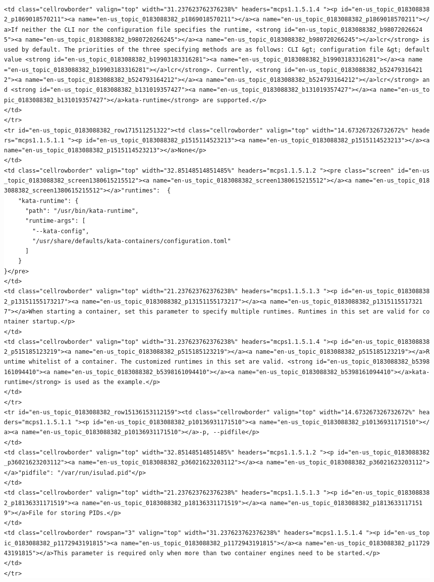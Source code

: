     <td class="cellrowborder" valign="top" width="31.237623762376238%" headers="mcps1.1.5.1.4 "><p id="en-us_topic_0183088382_p1869018570211"><a name="en-us_topic_0183088382_p1869018570211"></a><a name="en-us_topic_0183088382_p1869018570211"></a>If neither the CLI nor the configuration file specifies the runtime, <strong id="en-us_topic_0183088382_b980720266245"><a name="en-us_topic_0183088382_b980720266245"></a><a name="en-us_topic_0183088382_b980720266245"></a>lcr</strong> is used by default. The priorities of the three specifying methods are as follows: CLI &gt; configuration file &gt; default value <strong id="en-us_topic_0183088382_b19903183316281"><a name="en-us_topic_0183088382_b19903183316281"></a><a name="en-us_topic_0183088382_b19903183316281"></a>lcr</strong>. Currently, <strong id="en-us_topic_0183088382_b524793164212"><a name="en-us_topic_0183088382_b524793164212"></a><a name="en-us_topic_0183088382_b524793164212"></a>lcr</strong> and <strong id="en-us_topic_0183088382_b131019357427"><a name="en-us_topic_0183088382_b131019357427"></a><a name="en-us_topic_0183088382_b131019357427"></a>kata-runtime</strong> are supported.</p>
    </td>
    </tr>
    <tr id="en-us_topic_0183088382_row171511251322"><td class="cellrowborder" valign="top" width="14.673267326732672%" headers="mcps1.1.5.1.1 "><p id="en-us_topic_0183088382_p1515114523213"><a name="en-us_topic_0183088382_p1515114523213"></a><a name="en-us_topic_0183088382_p1515114523213"></a>None</p>
    </td>
    <td class="cellrowborder" valign="top" width="32.85148514851485%" headers="mcps1.1.5.1.2 "><pre class="screen" id="en-us_topic_0183088382_screen1380615215512"><a name="en-us_topic_0183088382_screen1380615215512"></a><a name="en-us_topic_0183088382_screen1380615215512"></a>"runtimes":  {
        "kata-runtime": {
          "path": "/usr/bin/kata-runtime",
          "runtime-args": [
            "--kata-config",
            "/usr/share/defaults/kata-containers/configuration.toml"
          ]
        }
    }</pre>
    </td>
    <td class="cellrowborder" valign="top" width="21.237623762376238%" headers="mcps1.1.5.1.3 "><p id="en-us_topic_0183088382_p13151155173217"><a name="en-us_topic_0183088382_p13151155173217"></a><a name="en-us_topic_0183088382_p13151155173217"></a>When starting a container, set this parameter to specify multiple runtimes. Runtimes in this set are valid for container startup.</p>
    </td>
    <td class="cellrowborder" valign="top" width="31.237623762376238%" headers="mcps1.1.5.1.4 "><p id="en-us_topic_0183088382_p515185123219"><a name="en-us_topic_0183088382_p515185123219"></a><a name="en-us_topic_0183088382_p515185123219"></a>Runtime whitelist of a container. The customized runtimes in this set are valid. <strong id="en-us_topic_0183088382_b5398161094410"><a name="en-us_topic_0183088382_b5398161094410"></a><a name="en-us_topic_0183088382_b5398161094410"></a>kata-runtime</strong> is used as the example.</p>
    </td>
    </tr>
    <tr id="en-us_topic_0183088382_row15136153112159"><td class="cellrowborder" valign="top" width="14.673267326732672%" headers="mcps1.1.5.1.1 "><p id="en-us_topic_0183088382_p10136931171510"><a name="en-us_topic_0183088382_p10136931171510"></a><a name="en-us_topic_0183088382_p10136931171510"></a>-p, --pidfile</p>
    </td>
    <td class="cellrowborder" valign="top" width="32.85148514851485%" headers="mcps1.1.5.1.2 "><p id="en-us_topic_0183088382_p36021623203112"><a name="en-us_topic_0183088382_p36021623203112"></a><a name="en-us_topic_0183088382_p36021623203112"></a>"pidfile": "/var/run/isulad.pid"</p>
    </td>
    <td class="cellrowborder" valign="top" width="21.237623762376238%" headers="mcps1.1.5.1.3 "><p id="en-us_topic_0183088382_p18136331171519"><a name="en-us_topic_0183088382_p18136331171519"></a><a name="en-us_topic_0183088382_p18136331171519"></a>File for storing PIDs.</p>
    </td>
    <td class="cellrowborder" rowspan="3" valign="top" width="31.237623762376238%" headers="mcps1.1.5.1.4 "><p id="en-us_topic_0183088382_p1172943191815"><a name="en-us_topic_0183088382_p1172943191815"></a><a name="en-us_topic_0183088382_p1172943191815"></a>This parameter is required only when more than two container engines need to be started.</p>
    </td>
    </tr>